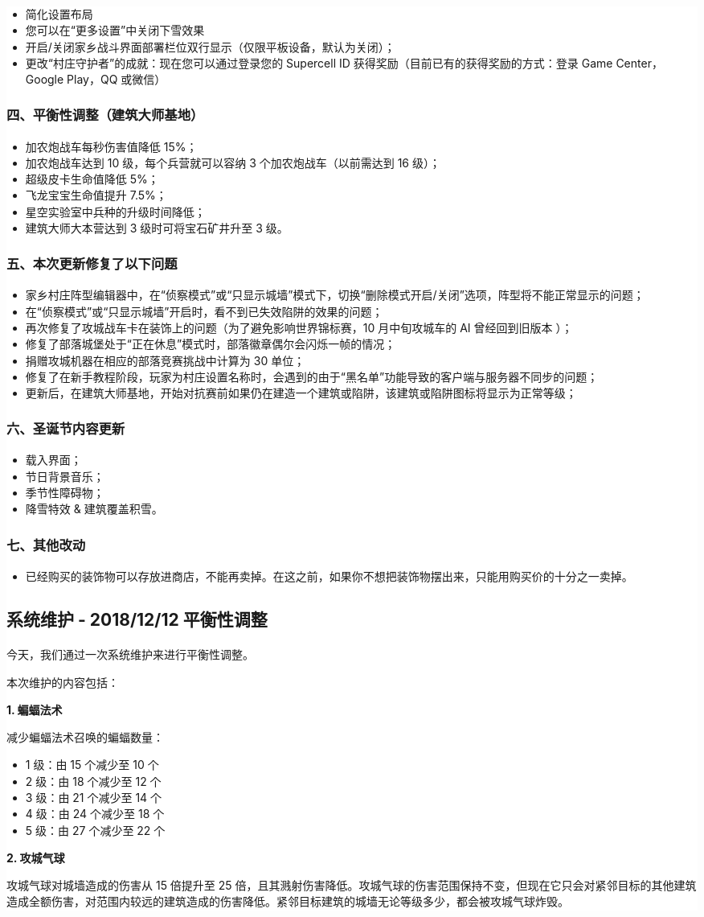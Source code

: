 - 简化设置布局
- 您可以在“更多设置”中关闭下雪效果
- 开启/关闭家乡战斗界面部署栏位双行显示（仅限平板设备，默认为关闭）；
- 更改“村庄守护者”的成就：现在您可以通过登录您的 Supercell ID 获得奖励（目前已有的获得奖励的方式：登录 Game Center，Google Play，QQ 或微信）

### 四、平衡性调整（建筑大师基地）

- 加农炮战车每秒伤害值降低 15%；
- 加农炮战车达到 10 级，每个兵营就可以容纳 3 个加农炮战车（以前需达到 16 级）；
- 超级皮卡生命值降低 5%；
- 飞龙宝宝生命值提升 7.5%；
- 星空实验室中兵种的升级时间降低；
- 建筑大师大本营达到 3 级时可将宝石矿井升至 3 级。

### 五、本次更新修复了以下问题

- 家乡村庄阵型编辑器中，在“侦察模式”或“只显示城墙”模式下，切换“删除模式开启/关闭”选项，阵型将不能正常显示的问题；
- 在“侦察模式”或“只显示城墙”开启时，看不到已失效陷阱的效果的问题；
- 再次修复了攻城战车卡在装饰上的问题（为了避免影响世界锦标赛，10 月中旬攻城车的 AI 曾经回到旧版本 ）；
- 修复了部落城堡处于“正在休息”模式时，部落徽章偶尔会闪烁一帧的情况；
- 捐赠攻城机器在相应的部落竞赛挑战中计算为 30 单位；
- 修复了在新手教程阶段，玩家为村庄设置名称时，会遇到的由于“黑名单”功能导致的客户端与服务器不同步的问题；
- 更新后，在建筑大师基地，开始对抗赛前如果仍在建造一个建筑或陷阱，该建筑或陷阱图标将显示为正常等级；

### 六、圣诞节内容更新

- 载入界面；
- 节日背景音乐；
- 季节性障碍物；
- 降雪特效 & 建筑覆盖积雪。

### 七、其他改动

- 已经购买的装饰物可以存放进商店，不能再卖掉。在这之前，如果你不想把装饰物摆出来，只能用购买价的十分之一卖掉。

## 系统维护 - 2018/12/12 平衡性调整

今天，我们通过一次系统维护来进行平衡性调整。

本次维护的内容包括：

**1. 蝙蝠法术**

减少蝙蝠法术召唤的蝙蝠数量：

- 1 级：由 15 个减少至 10 个
- 2 级：由 18 个减少至 12 个
- 3 级：由 21 个减少至 14 个
- 4 级：由 24 个减少至 18 个
- 5 级：由 27 个减少至 22 个

**2. 攻城气球**

攻城气球对城墙造成的伤害从 15 倍提升至 25 倍，且其溅射伤害降低。攻城气球的伤害范围保持不变，但现在它只会对紧邻目标的其他建筑造成全额伤害，对范围内较远的建筑造成的伤害降低。紧邻目标建筑的城墙无论等级多少，都会被攻城气球炸毁。
